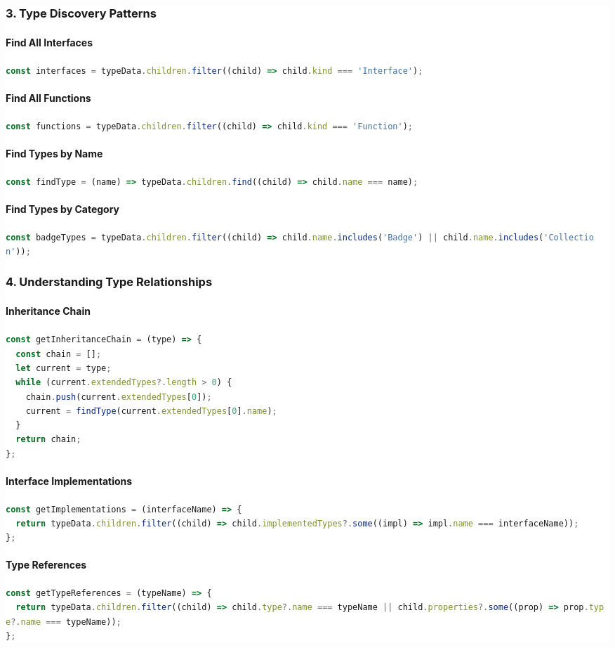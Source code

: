 ### 3. Type Discovery Patterns

#### Find All Interfaces

```javascript
const interfaces = typeData.children.filter((child) => child.kind === 'Interface');
```

#### Find All Functions

```javascript
const functions = typeData.children.filter((child) => child.kind === 'Function');
```

#### Find Types by Name

```javascript
const findType = (name) => typeData.children.find((child) => child.name === name);
```

#### Find Types by Category

```javascript
const badgeTypes = typeData.children.filter((child) => child.name.includes('Badge') || child.name.includes('Collection'));
```

### 4. Understanding Type Relationships

#### Inheritance Chain

```javascript
const getInheritanceChain = (type) => {
  const chain = [];
  let current = type;
  while (current.extendedTypes?.length > 0) {
    chain.push(current.extendedTypes[0]);
    current = findType(current.extendedTypes[0].name);
  }
  return chain;
};
```

#### Interface Implementations

```javascript
const getImplementations = (interfaceName) => {
  return typeData.children.filter((child) => child.implementedTypes?.some((impl) => impl.name === interfaceName));
};
```

#### Type References

```javascript
const getTypeReferences = (typeName) => {
  return typeData.children.filter((child) => child.type?.name === typeName || child.properties?.some((prop) => prop.type?.name === typeName));
};
```
